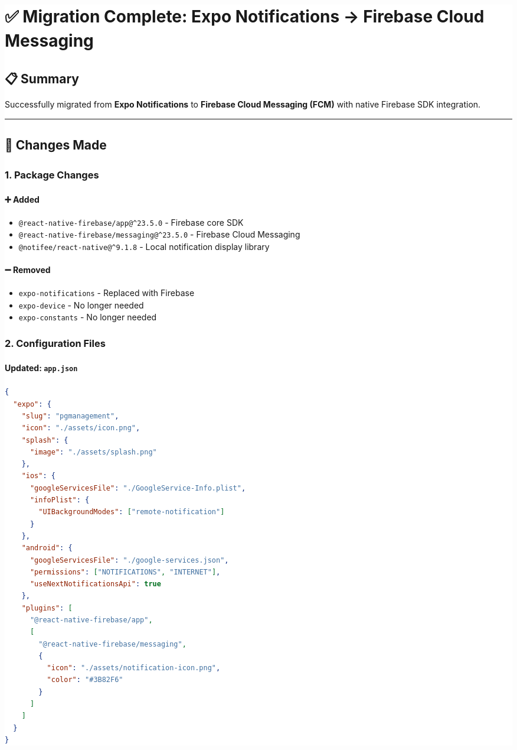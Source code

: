 # ✅ Migration Complete: Expo Notifications → Firebase Cloud Messaging

## 📋 Summary

Successfully migrated from **Expo Notifications** to **Firebase Cloud Messaging (FCM)** with native Firebase SDK integration.

---

## 🔄 Changes Made

### 1. **Package Changes**

#### ➕ Added
- `@react-native-firebase/app@^23.5.0` - Firebase core SDK
- `@react-native-firebase/messaging@^23.5.0` - Firebase Cloud Messaging
- `@notifee/react-native@^9.1.8` - Local notification display library

#### ➖ Removed
- `expo-notifications` - Replaced with Firebase
- `expo-device` - No longer needed
- `expo-constants` - No longer needed

### 2. **Configuration Files**

#### Updated: `app.json`
```json
{
  "expo": {
    "slug": "pgmanagement",
    "icon": "./assets/icon.png",
    "splash": {
      "image": "./assets/splash.png"
    },
    "ios": {
      "googleServicesFile": "./GoogleService-Info.plist",
      "infoPlist": {
        "UIBackgroundModes": ["remote-notification"]
      }
    },
    "android": {
      "googleServicesFile": "./google-services.json",
      "permissions": ["NOTIFICATIONS", "INTERNET"],
      "useNextNotificationsApi": true
    },
    "plugins": [
      "@react-native-firebase/app",
      [
        "@react-native-firebase/messaging",
        {
          "icon": "./assets/notification-icon.png",
          "color": "#3B82F6"
        }
      ]
    ]
  }
}
```
